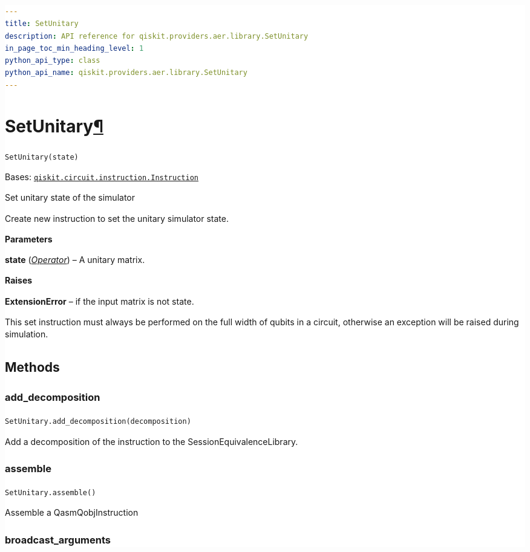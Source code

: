 ```yaml
---
title: SetUnitary
description: API reference for qiskit.providers.aer.library.SetUnitary
in_page_toc_min_heading_level: 1
python_api_type: class
python_api_name: qiskit.providers.aer.library.SetUnitary
---
```


# SetUnitary[¶](#setunitary "Permalink to this headline")

<span id="qiskit.providers.aer.library.SetUnitary" />

`SetUnitary(state)`

Bases: [`qiskit.circuit.instruction.Instruction`](qiskit.circuit.Instruction "qiskit.circuit.instruction.Instruction")

Set unitary state of the simulator

Create new instruction to set the unitary simulator state.

**Parameters**

**state** ([*Operator*](qiskit.quantum_info.Operator "qiskit.quantum_info.Operator")) – A unitary matrix.

**Raises**

**ExtensionError** – if the input matrix is not state.

<Admonition title="Note" type="note">
  This set instruction must always be performed on the full width of qubits in a circuit, otherwise an exception will be raised during simulation.
</Admonition>

## Methods

### add\_decomposition

<span id="qiskit.providers.aer.library.SetUnitary.add_decomposition" />

`SetUnitary.add_decomposition(decomposition)`

Add a decomposition of the instruction to the SessionEquivalenceLibrary.

### assemble

<span id="qiskit.providers.aer.library.SetUnitary.assemble" />

`SetUnitary.assemble()`

Assemble a QasmQobjInstruction

### broadcast\_arguments
